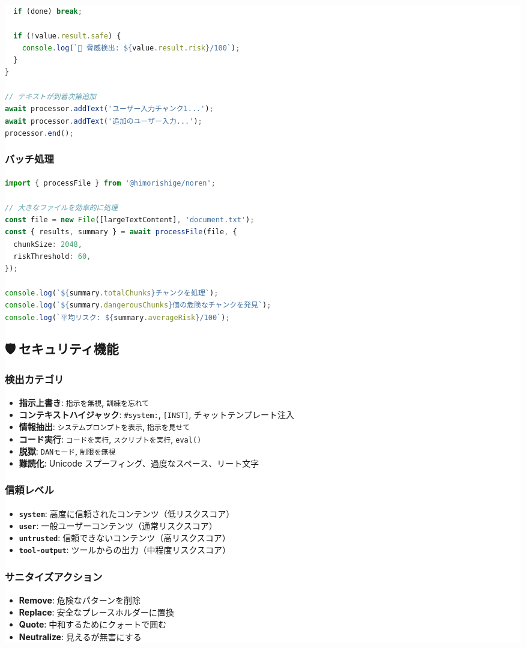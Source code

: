 ```typescript
  if (done) break;

  if (!value.result.safe) {
    console.log(`🚨 脅威検出: ${value.result.risk}/100`);
  }
}

// テキストが到着次第追加
await processor.addText('ユーザー入力チャンク1...');
await processor.addText('追加のユーザー入力...');
processor.end();
```

### バッチ処理

```typescript
import { processFile } from '@himorishige/noren';

// 大きなファイルを効率的に処理
const file = new File([largeTextContent], 'document.txt');
const { results, summary } = await processFile(file, {
  chunkSize: 2048,
  riskThreshold: 60,
});

console.log(`${summary.totalChunks}チャンクを処理`);
console.log(`${summary.dangerousChunks}個の危険なチャンクを発見`);
console.log(`平均リスク: ${summary.averageRisk}/100`);
```

## 🛡️ セキュリティ機能

### 検出カテゴリ

- **指示上書き**: `指示を無視`, `訓練を忘れて`
- **コンテキストハイジャック**: `#system:`, `[INST]`, チャットテンプレート注入
- **情報抽出**: `システムプロンプトを表示`, `指示を見せて`
- **コード実行**: `コードを実行`, `スクリプトを実行`, `eval()`
- **脱獄**: `DANモード`, `制限を無視`
- **難読化**: Unicode スプーフィング、過度なスペース、リート文字

### 信頼レベル

- **`system`**: 高度に信頼されたコンテンツ（低リスクスコア）
- **`user`**: 一般ユーザーコンテンツ（通常リスクスコア）
- **`untrusted`**: 信頼できないコンテンツ（高リスクスコア）
- **`tool-output`**: ツールからの出力（中程度リスクスコア）

### サニタイズアクション

- **Remove**: 危険なパターンを削除
- **Replace**: 安全なプレースホルダーに置換
- **Quote**: 中和するためにクォートで囲む
- **Neutralize**: 見えるが無害にする
